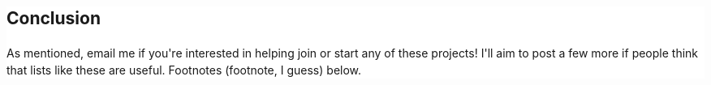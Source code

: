 ## Conclusion

As mentioned, email me if you're interested in helping join or start any of these projects! I'll aim to post a few more if people think that lists like these are useful. Footnotes (footnote, I guess) below.